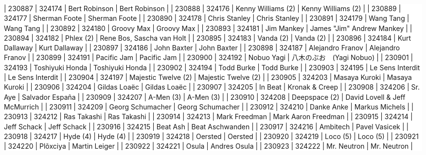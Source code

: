 | 230887 | 324174 | Bert Robinson | Bert Robinson |
| 230888 | 324176 | Kenny Williams (2) | Kenny Williams (2) |
| 230889 | 324177 | Sherman Foote | Sherman Foote |
| 230890 | 324178 | Chris Stanley | Chris Stanley |
| 230891 | 324179 | Wang Tang | Wang Tang |
| 230892 | 324180 | Groovy Max | Groovy Max |
| 230893 | 324181 | Jim Mankey | James "Jim" Andrew Mankey |
| 230894 | 324182 | Phlex (2) | Rene Bos, Sascha van Holt |
| 230895 | 324183 | Vanda (2) | Vanda (2) |
| 230896 | 324184 | Kurt Dallaway | Kurt Dallaway |
| 230897 | 324186 | John Baxter | John Baxter |
| 230898 | 324187 | Alejandro Franov | Alejandro Franov |
| 230899 | 324191 | Pacific Jam | Pacific Jam |
| 230900 | 324192 | Nobuo Yagi | 八木のぶお　(Yagi Nobuo) |
| 230901 | 324193 | Toshiyuki Honda | Toshiyuki Honda |
| 230902 | 324194 | Todd Burke | Todd Burke |
| 230903 | 324195 | Le Sens Interdit | Le Sens Interdit |
| 230904 | 324197 | Majestic Twelve (2) | Majestic Twelve (2) |
| 230905 | 324203 | Masaya Kuroki | Masaya Kuroki |
| 230906 | 324204 | Gildas Loaëc | Gildas Loaëc |
| 230907 | 324205 | In Beat | Kronak & Creep |
| 230908 | 324206 | Sr. Aye | Salvador España |
| 230909 | 324207 | A-Men (3) | A-Men (3) |
| 230910 | 324208 | Deepspace (2) | David Lovell & Jeff McMurrich |
| 230911 | 324209 | Georg Schumacher | Georg Schumacher |
| 230912 | 324210 | Danke Anke | Markus Michels |
| 230913 | 324212 | Ras Takashi | Ras Takashi |
| 230914 | 324213 | Mark Freedman | Mark Aaron Freedman |
| 230915 | 324214 | Jeff Schack | Jeff Schack |
| 230916 | 324215 | Beat Ash | Beat Aschwanden |
| 230917 | 324216 | Ambitech | Pavel Vasicek |
| 230918 | 324217 | Hyde (4) | Hyde (4) |
| 230919 | 324218 | Oersted | Oersted |
| 230920 | 324219 | Loco (5) | Loco (5) |
| 230921 | 324220 | Plõxciya | Martin Leiger |
| 230922 | 324221 | Osula | Andres Osula |
| 230923 | 324222 | Mr. Neutron | Mr. Neutron |